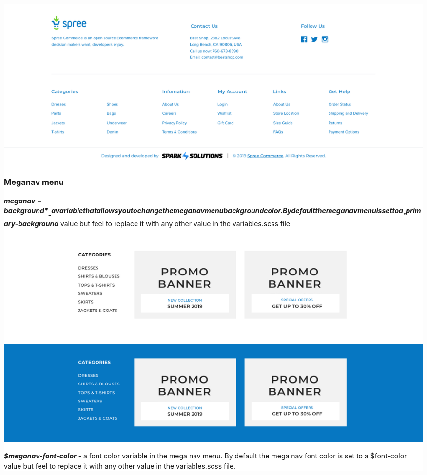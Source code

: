 ![](../../../images/developer/storefront/11.png)

### Meganav menu

__*$meganav-background*__ - a variable that allows you to change the mega nav menu background color. By default the meganav menu is set to a __*$primary-background*__ value but feel to replace it with any other value in the variables.scss file.

![](../../../images/developer/storefront/12.png)

![](../../../images/developer/storefront/13.png)

__*$meganav-font-color*__ - a font color variable in the mega nav menu. By default the mega nav font color is set to a \$font-color value but feel to replace it with any other value in the variables.scss file.
